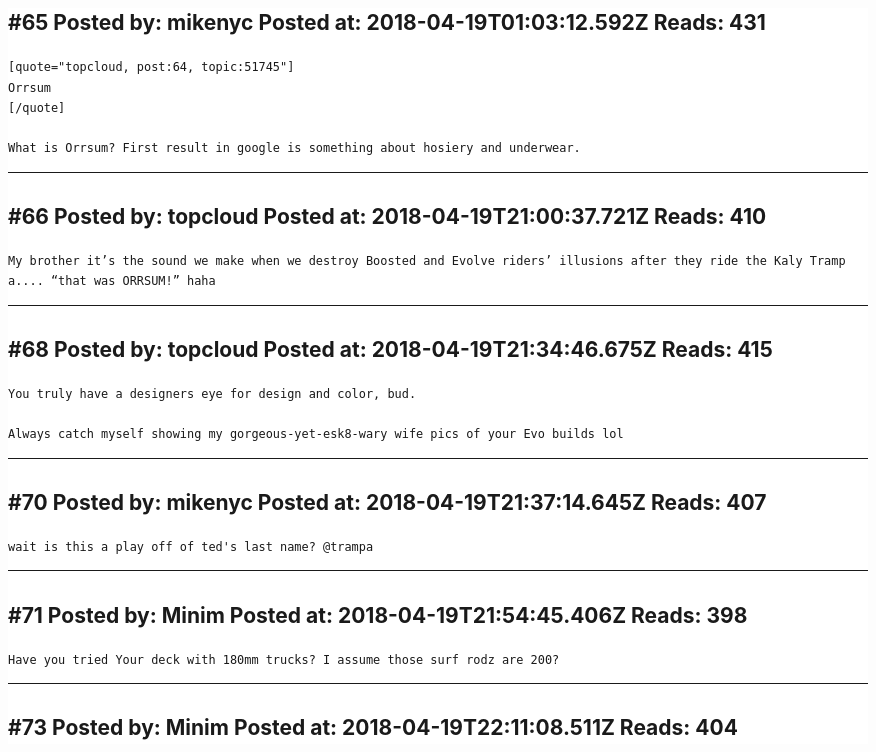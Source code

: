 ## \#65 Posted by: mikenyc Posted at: 2018-04-19T01:03:12.592Z Reads: 431

```
[quote="topcloud, post:64, topic:51745"]
Orrsum
[/quote]

What is Orrsum? First result in google is something about hosiery and underwear.
```

---
## \#66 Posted by: topcloud Posted at: 2018-04-19T21:00:37.721Z Reads: 410

```
My brother it’s the sound we make when we destroy Boosted and Evolve riders’ illusions after they ride the Kaly Trampa.... “that was ORRSUM!” haha
```

---
## \#68 Posted by: topcloud Posted at: 2018-04-19T21:34:46.675Z Reads: 415

```
You truly have a designers eye for design and color, bud. 

Always catch myself showing my gorgeous-yet-esk8-wary wife pics of your Evo builds lol
```

---
## \#70 Posted by: mikenyc Posted at: 2018-04-19T21:37:14.645Z Reads: 407

```
wait is this a play off of ted's last name? @trampa
```

---
## \#71 Posted by: Minim Posted at: 2018-04-19T21:54:45.406Z Reads: 398

```
Have you tried Your deck with 180mm trucks? I assume those surf rodz are 200?
```

---
## \#73 Posted by: Minim Posted at: 2018-04-19T22:11:08.511Z Reads: 404
